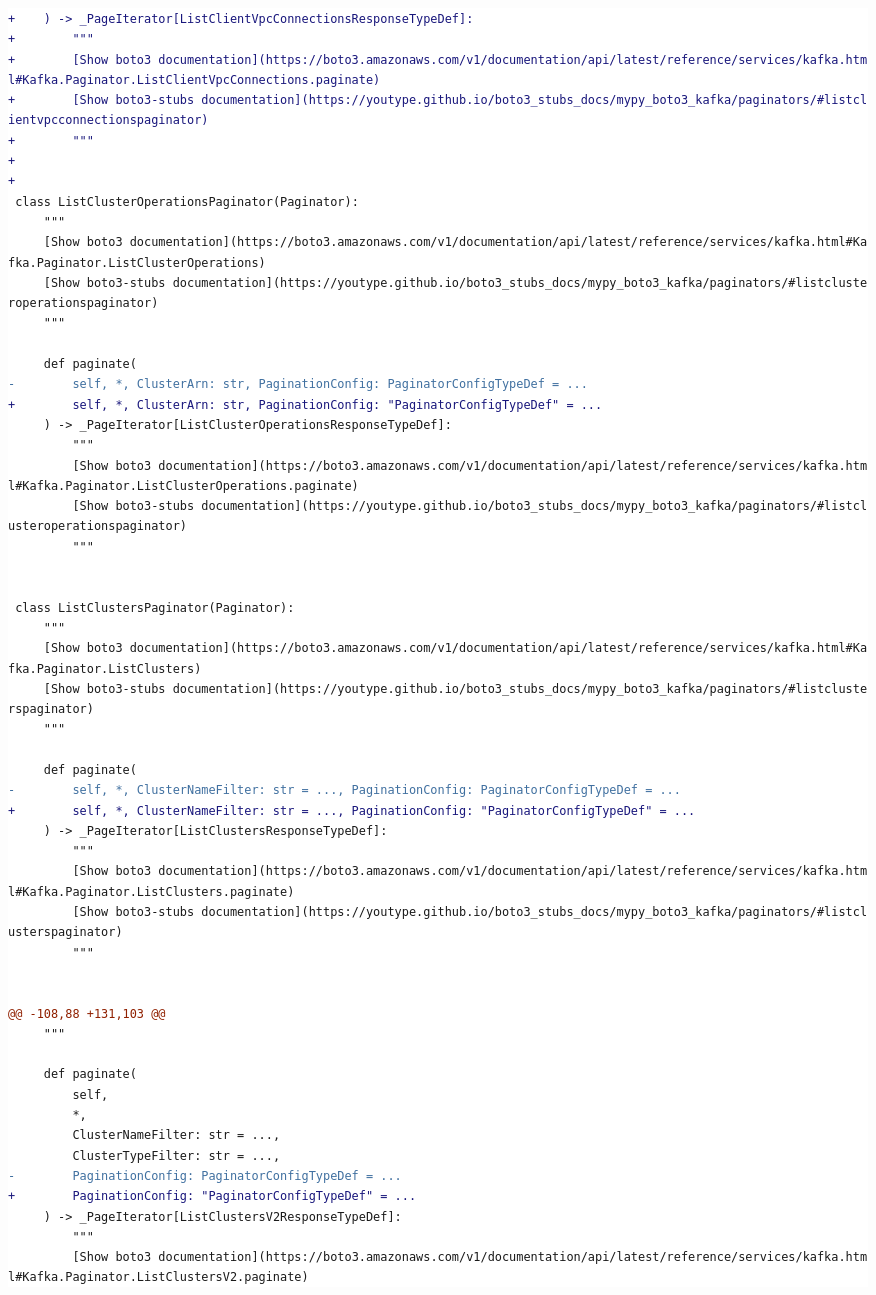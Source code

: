 ```diff
+    ) -> _PageIterator[ListClientVpcConnectionsResponseTypeDef]:
+        """
+        [Show boto3 documentation](https://boto3.amazonaws.com/v1/documentation/api/latest/reference/services/kafka.html#Kafka.Paginator.ListClientVpcConnections.paginate)
+        [Show boto3-stubs documentation](https://youtype.github.io/boto3_stubs_docs/mypy_boto3_kafka/paginators/#listclientvpcconnectionspaginator)
+        """
+
+
 class ListClusterOperationsPaginator(Paginator):
     """
     [Show boto3 documentation](https://boto3.amazonaws.com/v1/documentation/api/latest/reference/services/kafka.html#Kafka.Paginator.ListClusterOperations)
     [Show boto3-stubs documentation](https://youtype.github.io/boto3_stubs_docs/mypy_boto3_kafka/paginators/#listclusteroperationspaginator)
     """
 
     def paginate(
-        self, *, ClusterArn: str, PaginationConfig: PaginatorConfigTypeDef = ...
+        self, *, ClusterArn: str, PaginationConfig: "PaginatorConfigTypeDef" = ...
     ) -> _PageIterator[ListClusterOperationsResponseTypeDef]:
         """
         [Show boto3 documentation](https://boto3.amazonaws.com/v1/documentation/api/latest/reference/services/kafka.html#Kafka.Paginator.ListClusterOperations.paginate)
         [Show boto3-stubs documentation](https://youtype.github.io/boto3_stubs_docs/mypy_boto3_kafka/paginators/#listclusteroperationspaginator)
         """
 
 
 class ListClustersPaginator(Paginator):
     """
     [Show boto3 documentation](https://boto3.amazonaws.com/v1/documentation/api/latest/reference/services/kafka.html#Kafka.Paginator.ListClusters)
     [Show boto3-stubs documentation](https://youtype.github.io/boto3_stubs_docs/mypy_boto3_kafka/paginators/#listclusterspaginator)
     """
 
     def paginate(
-        self, *, ClusterNameFilter: str = ..., PaginationConfig: PaginatorConfigTypeDef = ...
+        self, *, ClusterNameFilter: str = ..., PaginationConfig: "PaginatorConfigTypeDef" = ...
     ) -> _PageIterator[ListClustersResponseTypeDef]:
         """
         [Show boto3 documentation](https://boto3.amazonaws.com/v1/documentation/api/latest/reference/services/kafka.html#Kafka.Paginator.ListClusters.paginate)
         [Show boto3-stubs documentation](https://youtype.github.io/boto3_stubs_docs/mypy_boto3_kafka/paginators/#listclusterspaginator)
         """
 
 
@@ -108,88 +131,103 @@
     """
 
     def paginate(
         self,
         *,
         ClusterNameFilter: str = ...,
         ClusterTypeFilter: str = ...,
-        PaginationConfig: PaginatorConfigTypeDef = ...
+        PaginationConfig: "PaginatorConfigTypeDef" = ...
     ) -> _PageIterator[ListClustersV2ResponseTypeDef]:
         """
         [Show boto3 documentation](https://boto3.amazonaws.com/v1/documentation/api/latest/reference/services/kafka.html#Kafka.Paginator.ListClustersV2.paginate)
```